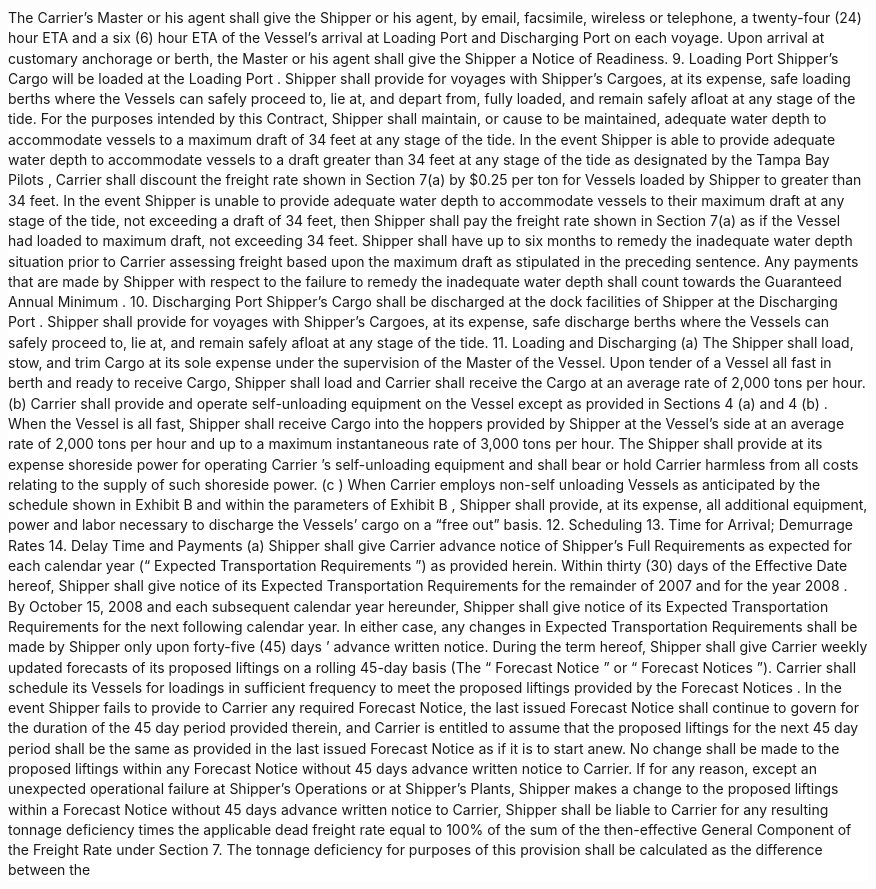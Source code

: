 The Carrier’s Master or his agent shall give the Shipper or his agent, by email, facsimile, wireless or telephone, a twenty-four (24) hour ETA and a six (6) hour ETA of the Vessel’s arrival at Loading Port and Discharging Port on each voyage. Upon arrival at customary anchorage or berth, the Master or his agent shall give the Shipper a Notice of Readiness.
9. Loading Port
Shipper’s Cargo will be loaded at the Loading Port . Shipper shall provide for voyages with Shipper’s Cargoes, at its expense, safe loading berths where the Vessels can safely proceed to, lie at, and depart from, fully loaded, and remain safely afloat at any stage of the tide. For the purposes intended by this Contract, Shipper shall maintain, or cause to be maintained, adequate water depth to accommodate vessels to a maximum draft of 34 feet at any stage of the tide. In the event Shipper is able to provide adequate water depth to accommodate vessels to a draft greater than 34 feet at any stage of the tide as designated by the Tampa Bay Pilots , Carrier shall discount the freight rate shown in Section 7(a) by $0.25 per ton for Vessels loaded by Shipper to greater than 34 feet. In the event Shipper is unable to provide adequate water depth to accommodate vessels to their maximum draft at any stage of the tide, not exceeding a draft of 34 feet, then Shipper shall pay the freight rate shown in Section 7(a) as if the Vessel had loaded to maximum draft, not exceeding 34 feet. Shipper shall have up to six months to remedy the inadequate water depth situation prior to Carrier assessing freight based upon the maximum draft as stipulated in the preceding sentence. Any payments that are made by Shipper with respect to the failure to remedy the inadequate water depth shall count towards the Guaranteed Annual Minimum .
10. Discharging Port
Shipper’s Cargo shall be discharged at the dock facilities of Shipper at the Discharging Port . Shipper shall provide for voyages with Shipper’s Cargoes, at its expense, safe discharge berths where the Vessels can safely proceed to, lie at, and remain safely afloat at any stage of the tide.
11. Loading and Discharging
(a) The Shipper shall load, stow, and trim Cargo at its sole expense under the supervision of the Master of the Vessel. Upon tender of a Vessel all fast in berth and ready to receive Cargo, Shipper shall load and Carrier shall receive the Cargo at an average rate of 2,000 tons per hour.
(b) Carrier shall provide and operate self-unloading equipment on the Vessel except as provided in Sections 4 (a) and 4 (b) . When the Vessel is all fast, Shipper shall receive Cargo into the hoppers provided by Shipper at the Vessel’s side at an average rate of 2,000 tons per hour and up to a maximum instantaneous rate of 3,000 tons per hour. The Shipper shall provide at its expense shoreside power for operating Carrier ’s self-unloading equipment and shall bear or hold Carrier harmless from all costs relating to the supply of such shoreside power.
(c ) When Carrier employs non-self unloading Vessels as anticipated by the schedule shown in Exhibit B and within the parameters of Exhibit B , Shipper shall provide, at its expense, all additional equipment, power and labor necessary to discharge the Vessels’ cargo on a “free out” basis.
12. Scheduling
13. Time for Arrival; Demurrage Rates
14. Delay Time and Payments
(a) Shipper shall give Carrier advance notice of Shipper’s Full Requirements as expected for each calendar year (“ Expected Transportation Requirements ”) as provided herein. Within thirty (30) days of the Effective Date hereof, Shipper shall give notice of its Expected Transportation Requirements for the remainder of 2007 and for the year 2008 . By October 15, 2008 and each subsequent calendar year hereunder, Shipper shall give notice of its Expected Transportation Requirements for the next following calendar year. In either case, any changes in Expected Transportation Requirements shall be made by Shipper only upon forty-five (45) days ’ advance written notice.
During the term hereof, Shipper shall give Carrier weekly updated forecasts of its proposed liftings on a rolling 45-day basis (The “ Forecast Notice ” or “ Forecast Notices ”). Carrier shall schedule its Vessels for loadings in sufficient frequency to meet the proposed liftings provided by the Forecast Notices . In the event Shipper fails to provide to Carrier any required Forecast Notice, the last issued Forecast Notice shall continue to govern for the duration of the 45 day period provided therein, and Carrier is entitled to assume that the proposed liftings for the next 45 day period shall be the same as provided in the last issued Forecast Notice as if it is to start anew.
No change shall be made to the proposed liftings within any Forecast Notice without 45 days advance written notice to Carrier. If for any reason, except an unexpected operational failure at Shipper’s Operations or at Shipper’s Plants, Shipper makes a change to the proposed liftings within a Forecast Notice without 45 days advance written notice to Carrier, Shipper shall be liable to Carrier for any resulting tonnage deficiency times the applicable dead freight rate equal to 100% of the sum of the then-effective General Component of the Freight Rate under Section 7. The tonnage deficiency for purposes of this provision shall be calculated as the difference between the